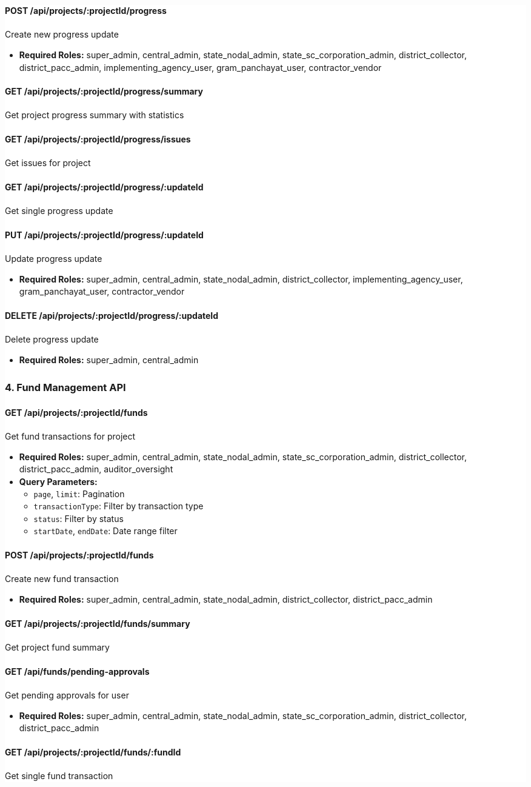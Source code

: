 #### POST /api/projects/:projectId/progress
Create new progress update
- **Required Roles:** super_admin, central_admin, state_nodal_admin, state_sc_corporation_admin, district_collector, district_pacc_admin, implementing_agency_user, gram_panchayat_user, contractor_vendor

#### GET /api/projects/:projectId/progress/summary
Get project progress summary with statistics

#### GET /api/projects/:projectId/progress/issues
Get issues for project

#### GET /api/projects/:projectId/progress/:updateId
Get single progress update

#### PUT /api/projects/:projectId/progress/:updateId
Update progress update
- **Required Roles:** super_admin, central_admin, state_nodal_admin, district_collector, implementing_agency_user, gram_panchayat_user, contractor_vendor

#### DELETE /api/projects/:projectId/progress/:updateId
Delete progress update
- **Required Roles:** super_admin, central_admin

### 4. Fund Management API

#### GET /api/projects/:projectId/funds
Get fund transactions for project
- **Required Roles:** super_admin, central_admin, state_nodal_admin, state_sc_corporation_admin, district_collector, district_pacc_admin, auditor_oversight
- **Query Parameters:**
  - `page`, `limit`: Pagination
  - `transactionType`: Filter by transaction type
  - `status`: Filter by status
  - `startDate`, `endDate`: Date range filter

#### POST /api/projects/:projectId/funds
Create new fund transaction
- **Required Roles:** super_admin, central_admin, state_nodal_admin, district_collector, district_pacc_admin

#### GET /api/projects/:projectId/funds/summary
Get project fund summary

#### GET /api/funds/pending-approvals
Get pending approvals for user
- **Required Roles:** super_admin, central_admin, state_nodal_admin, state_sc_corporation_admin, district_collector, district_pacc_admin

#### GET /api/projects/:projectId/funds/:fundId
Get single fund transaction
